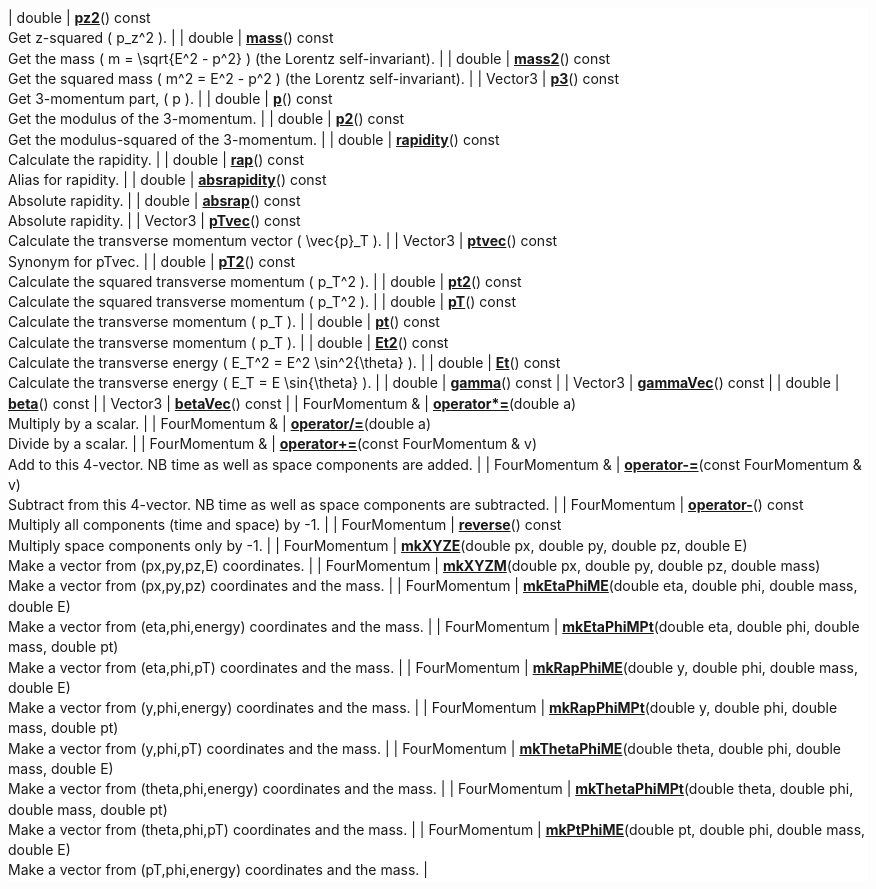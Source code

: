 | double | **[pz2](http://example.org/modules/group__momutils/#function-pz2)**() const<br>Get z-squared \( p_z^2 \).  |
| double | **[mass](http://example.org/modules/group__momutils/#function-mass)**() const<br>Get the mass \( m = \sqrt{E^2 - p^2} \) (the Lorentz self-invariant).  |
| double | **[mass2](http://example.org/modules/group__momutils/#function-mass2)**() const<br>Get the squared mass \( m^2 = E^2 - p^2 \) (the Lorentz self-invariant).  |
| Vector3 | **[p3](http://example.org/modules/group__momutils/#function-p3)**() const<br>Get 3-momentum part, \( p \).  |
| double | **[p](http://example.org/modules/group__momutils/#function-p)**() const<br>Get the modulus of the 3-momentum.  |
| double | **[p2](http://example.org/modules/group__momutils/#function-p2)**() const<br>Get the modulus-squared of the 3-momentum.  |
| double | **[rapidity](http://example.org/modules/group__momutils/#function-rapidity)**() const<br>Calculate the rapidity.  |
| double | **[rap](http://example.org/modules/group__momutils/#function-rap)**() const<br>Alias for rapidity.  |
| double | **[absrapidity](http://example.org/modules/group__momutils/#function-absrapidity)**() const<br>Absolute rapidity.  |
| double | **[absrap](http://example.org/modules/group__momutils/#function-absrap)**() const<br>Absolute rapidity.  |
| Vector3 | **[pTvec](http://example.org/modules/group__momutils/#function-ptvec)**() const<br>Calculate the transverse momentum vector \( \vec{p}_T \).  |
| Vector3 | **[ptvec](http://example.org/modules/group__momutils/#function-ptvec)**() const<br>Synonym for pTvec.  |
| double | **[pT2](http://example.org/modules/group__momutils/#function-pt2)**() const<br>Calculate the squared transverse momentum \( p_T^2 \).  |
| double | **[pt2](http://example.org/modules/group__momutils/#function-pt2)**() const<br>Calculate the squared transverse momentum \( p_T^2 \).  |
| double | **[pT](http://example.org/modules/group__momutils/#function-pt)**() const<br>Calculate the transverse momentum \( p_T \).  |
| double | **[pt](http://example.org/modules/group__momutils/#function-pt)**() const<br>Calculate the transverse momentum \( p_T \).  |
| double | **[Et2](http://example.org/modules/group__momutils/#function-et2)**() const<br>Calculate the transverse energy \( E_T^2 = E^2 \sin^2{\theta} \).  |
| double | **[Et](http://example.org/modules/group__momutils/#function-et)**() const<br>Calculate the transverse energy \( E_T = E \sin{\theta} \).  |
| double | **[gamma](http://example.org/modules/group__momutils/#function-gamma)**() const |
| Vector3 | **[gammaVec](http://example.org/modules/group__momutils/#function-gammavec)**() const |
| double | **[beta](http://example.org/modules/group__momutils/#function-beta)**() const |
| Vector3 | **[betaVec](http://example.org/modules/group__momutils/#function-betavec)**() const |
| FourMomentum & | **[operator*=](http://example.org/modules/group__momutils/#function-operator*=)**(double a)<br>Multiply by a scalar.  |
| FourMomentum & | **[operator/=](http://example.org/modules/group__momutils/#function-operator/=)**(double a)<br>Divide by a scalar.  |
| FourMomentum & | **[operator+=](http://example.org/modules/group__momutils/#function-operator+=)**(const FourMomentum & v)<br>Add to this 4-vector. NB time as well as space components are added.  |
| FourMomentum & | **[operator-=](http://example.org/modules/group__momutils/#function-operator-=)**(const FourMomentum & v)<br>Subtract from this 4-vector. NB time as well as space components are subtracted.  |
| FourMomentum | **[operator-](http://example.org/modules/group__momutils/#function-operator-)**() const<br>Multiply all components (time and space) by -1.  |
| FourMomentum | **[reverse](http://example.org/modules/group__momutils/#function-reverse)**() const<br>Multiply space components only by -1.  |
| FourMomentum | **[mkXYZE](http://example.org/modules/group__momutils/#function-mkxyze)**(double px, double py, double pz, double E)<br>Make a vector from (px,py,pz,E) coordinates.  |
| FourMomentum | **[mkXYZM](http://example.org/modules/group__momutils/#function-mkxyzm)**(double px, double py, double pz, double mass)<br>Make a vector from (px,py,pz) coordinates and the mass.  |
| FourMomentum | **[mkEtaPhiME](http://example.org/modules/group__momutils/#function-mketaphime)**(double eta, double phi, double mass, double E)<br>Make a vector from (eta,phi,energy) coordinates and the mass.  |
| FourMomentum | **[mkEtaPhiMPt](http://example.org/modules/group__momutils/#function-mketaphimpt)**(double eta, double phi, double mass, double pt)<br>Make a vector from (eta,phi,pT) coordinates and the mass.  |
| FourMomentum | **[mkRapPhiME](http://example.org/modules/group__momutils/#function-mkrapphime)**(double y, double phi, double mass, double E)<br>Make a vector from (y,phi,energy) coordinates and the mass.  |
| FourMomentum | **[mkRapPhiMPt](http://example.org/modules/group__momutils/#function-mkrapphimpt)**(double y, double phi, double mass, double pt)<br>Make a vector from (y,phi,pT) coordinates and the mass.  |
| FourMomentum | **[mkThetaPhiME](http://example.org/modules/group__momutils/#function-mkthetaphime)**(double theta, double phi, double mass, double E)<br>Make a vector from (theta,phi,energy) coordinates and the mass.  |
| FourMomentum | **[mkThetaPhiMPt](http://example.org/modules/group__momutils/#function-mkthetaphimpt)**(double theta, double phi, double mass, double pt)<br>Make a vector from (theta,phi,pT) coordinates and the mass.  |
| FourMomentum | **[mkPtPhiME](http://example.org/modules/group__momutils/#function-mkptphime)**(double pt, double phi, double mass, double E)<br>Make a vector from (pT,phi,energy) coordinates and the mass.  |